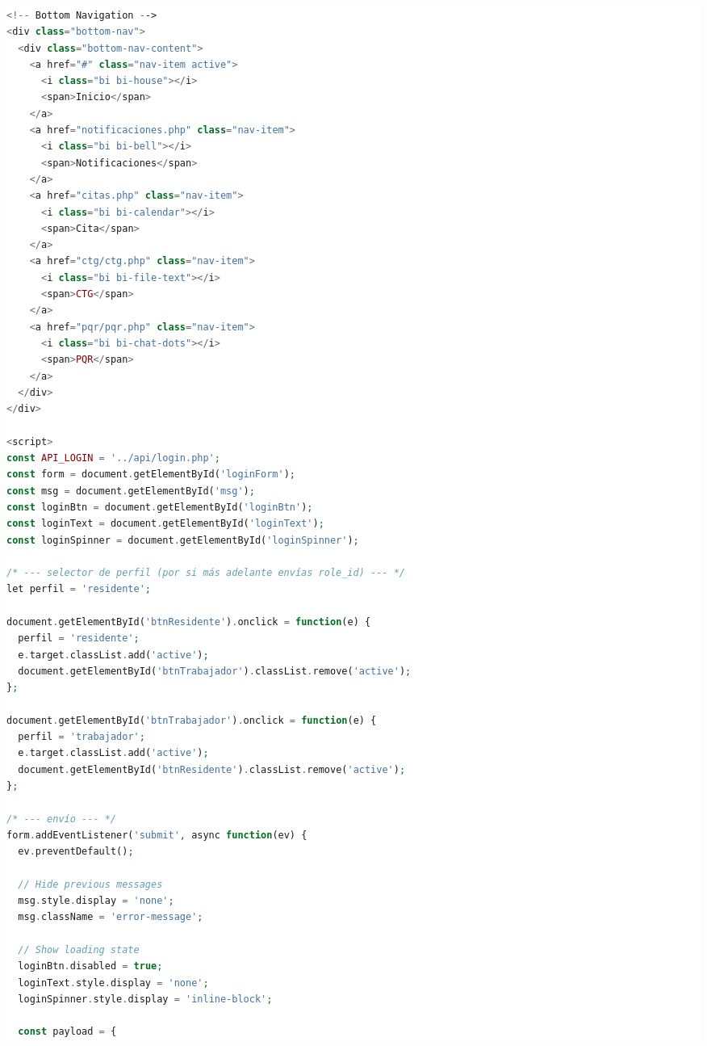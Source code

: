 ```php
<!-- Bottom Navigation -->
<div class="bottom-nav">
  <div class="bottom-nav-content">
    <a href="#" class="nav-item active">
      <i class="bi bi-house"></i>
      <span>Inicio</span>
    </a>
    <a href="notificaciones.php" class="nav-item">
      <i class="bi bi-bell"></i>
      <span>Notificaciones</span>
    </a>
    <a href="citas.php" class="nav-item">
      <i class="bi bi-calendar"></i>
      <span>Cita</span>
    </a>
    <a href="ctg/ctg.php" class="nav-item">
      <i class="bi bi-file-text"></i>
      <span>CTG</span>
    </a>
    <a href="pqr/pqr.php" class="nav-item">
      <i class="bi bi-chat-dots"></i>
      <span>PQR</span>
    </a>
  </div>
</div>

<script>
const API_LOGIN = '../api/login.php';
const form = document.getElementById('loginForm');
const msg = document.getElementById('msg');
const loginBtn = document.getElementById('loginBtn');
const loginText = document.getElementById('loginText');
const loginSpinner = document.getElementById('loginSpinner');

/* --- selector de perfil (por si más adelante envías role_id) --- */
let perfil = 'residente';

document.getElementById('btnResidente').onclick = function(e) {
  perfil = 'residente';
  e.target.classList.add('active');
  document.getElementById('btnTrabajador').classList.remove('active');
};

document.getElementById('btnTrabajador').onclick = function(e) {
  perfil = 'trabajador';
  e.target.classList.add('active');
  document.getElementById('btnResidente').classList.remove('active');
};

/* --- envío --- */
form.addEventListener('submit', async function(ev) {
  ev.preventDefault();
  
  // Hide previous messages
  msg.style.display = 'none';
  msg.className = 'error-message';
  
  // Show loading state
  loginBtn.disabled = true;
  loginText.style.display = 'none';
  loginSpinner.style.display = 'inline-block';
  
  const payload = {
```